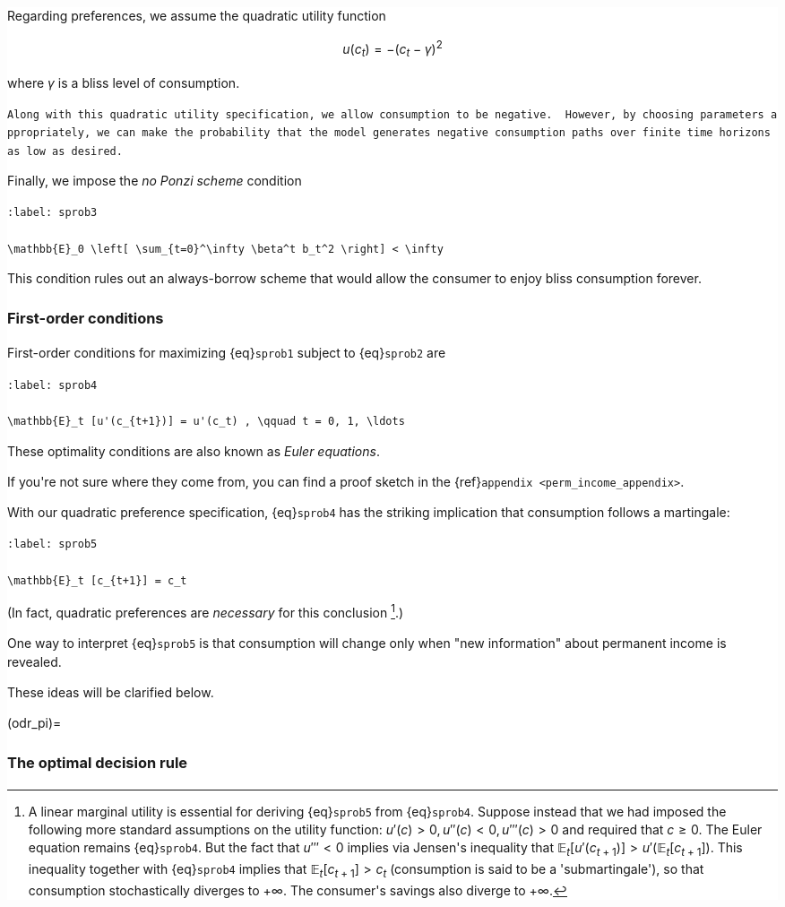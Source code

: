 Regarding preferences, we assume the quadratic utility function

$$
u(c_t) =  - (c_t - \gamma)^2
$$

where $\gamma$ is a bliss level of consumption.

```{note}
Along with this quadratic utility specification, we allow consumption to be negative.  However, by choosing parameters appropriately, we can make the probability that the model generates negative consumption paths over finite time horizons as low as desired.
```

Finally, we impose the *no Ponzi scheme* condition

```{math}
:label: sprob3

\mathbb{E}_0 \left[ \sum_{t=0}^\infty \beta^t b_t^2 \right] < \infty
```

This condition rules out an always-borrow scheme that would allow the consumer to enjoy bliss consumption forever.

### First-order conditions

First-order conditions for maximizing {eq}`sprob1` subject to {eq}`sprob2` are

```{math}
:label: sprob4

\mathbb{E}_t [u'(c_{t+1})] = u'(c_t) , \qquad t = 0, 1, \ldots
```

These optimality conditions are also known as  *Euler equations*.

If you're not sure where they come from, you can find a proof sketch in the
{ref}`appendix <perm_income_appendix>`.

With our quadratic preference specification, {eq}`sprob4` has the striking implication that consumption follows a martingale:

```{math}
:label: sprob5

\mathbb{E}_t [c_{t+1}] = c_t
```

(In fact, quadratic preferences are *necessary* for this conclusion [^f2].)

One way to interpret {eq}`sprob5` is that consumption will change only when
"new information" about permanent income is revealed.

These ideas will be clarified below.

(odr_pi)=
### The optimal decision rule


[^f2]: A linear marginal utility is essential for deriving {eq}`sprob5` from {eq}`sprob4`.  Suppose instead that we had imposed the following more standard assumptions on the utility function: $u'(c) >0, u''(c)<0, u'''(c) > 0$ and required that $c \geq 0$.  The Euler equation remains {eq}`sprob4`. But the fact that $u''' <0$ implies via Jensen's inequality that $\mathbb{E}_t [u'(c_{t+1})] >  u'(\mathbb{E}_t [c_{t+1}])$.  This inequality together with {eq}`sprob4` implies that $\mathbb{E}_t [c_{t+1}] > c_t$ (consumption is said to be a 'submartingale'), so that consumption stochastically diverges to $+\infty$.  The consumer's savings also diverge to $+\infty$.
[^fod]: An optimal decision rule is a map from the current state into current actions---in this case, consumption.
[^f4]: Representation {eq}`sprob15ab` implies that $d(L) = U (I - A L)^{-1} C$.
[^fn_as]: This would be the case if, for example, the {ref}`spectral radius <la_neumann_remarks>` of $A$ is strictly less than one.
[^f5]: A moving average representation for a process $y_t$ is said to be **fundamental** if the linear space spanned by $y^t$ is equal to the linear space spanned by $w^t$.  A time-invariant innovations representation, attained via the Kalman filter, is by construction fundamental.
[^f8]: See {cite}`CampbellShiller88`, {cite}`LettLud2001`, {cite}`LettLud2004` for interesting applications of related ideas.